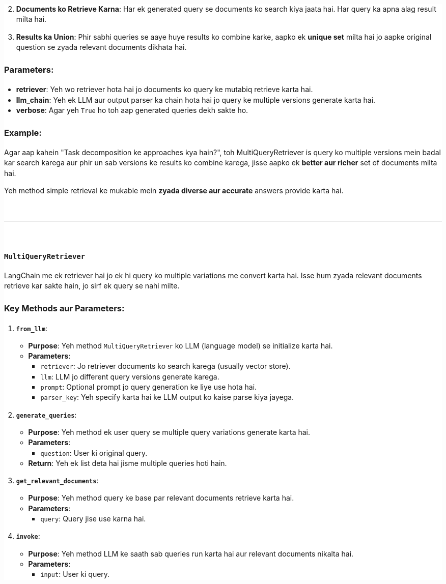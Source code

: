 2. **Documents ko Retrieve Karna**: Har ek generated query se documents ko search kiya jaata hai. Har query ka apna alag result milta hai.

3. **Results ka Union**: Phir sabhi queries se aaye huye results ko combine karke, aapko ek **unique set** milta hai jo aapke original question se zyada relevant documents dikhata hai.

### Parameters:
- **retriever**: Yeh wo retriever hota hai jo documents ko query ke mutabiq retrieve karta hai.
- **llm_chain**: Yeh ek LLM aur output parser ka chain hota hai jo query ke multiple versions generate karta hai.
- **verbose**: Agar yeh `True` ho toh aap generated queries dekh sakte ho.

### Example:
Agar aap kahein "Task decomposition ke approaches kya hain?", toh MultiQueryRetriever is query ko multiple versions mein badal kar search karega aur phir un sab versions ke results ko combine karega, jisse aapko ek **better aur richer** set of documents milta hai.

Yeh method simple retrieval ke mukable mein **zyada diverse aur accurate** answers provide karta hai.

<br/>

________________

<br/>

### `MultiQueryRetriever` 

LangChain me ek retriever hai jo ek hi query ko multiple variations me convert karta hai. Isse hum zyada relevant documents retrieve kar sakte hain, jo sirf ek query se nahi milte.

### Key Methods aur Parameters:

1. **`from_llm`**:
   - **Purpose**: Yeh method `MultiQueryRetriever` ko LLM (language model) se initialize karta hai.
   - **Parameters**:
     - `retriever`: Jo retriever documents ko search karega (usually vector store).
     - `llm`: LLM jo different query versions generate karega.
     - `prompt`: Optional prompt jo query generation ke liye use hota hai.
     - `parser_key`: Yeh specify karta hai ke LLM output ko kaise parse kiya jayega.

2. **`generate_queries`**:
   - **Purpose**: Yeh method ek user query se multiple query variations generate karta hai.
   - **Parameters**:
     - `question`: User ki original query.
   - **Return**: Yeh ek list deta hai jisme multiple queries hoti hain.

3. **`get_relevant_documents`**:
   - **Purpose**: Yeh method query ke base par relevant documents retrieve karta hai.
   - **Parameters**:
     - `query`: Query jise use karna hai.
   
4. **`invoke`**:
   - **Purpose**: Yeh method LLM ke saath sab queries run karta hai aur relevant documents nikalta hai.
   - **Parameters**:
     - `input`: User ki query.
